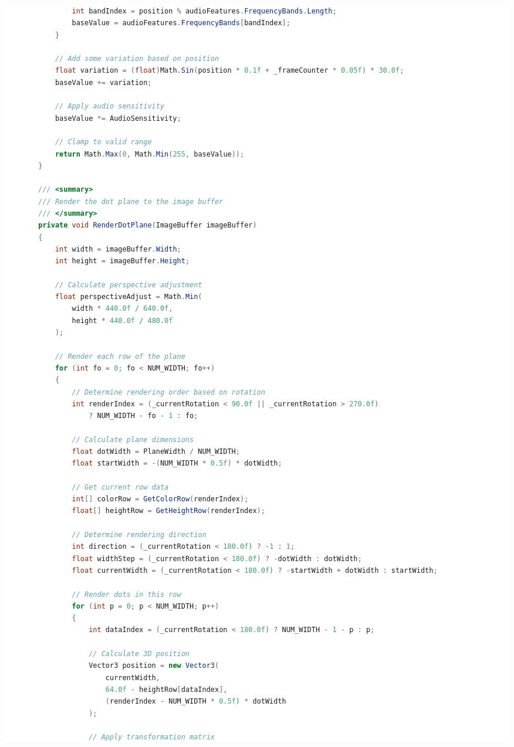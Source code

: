 ```csharp
                int bandIndex = position % audioFeatures.FrequencyBands.Length;
                baseValue = audioFeatures.FrequencyBands[bandIndex];
            }
            
            // Add some variation based on position
            float variation = (float)Math.Sin(position * 0.1f + _frameCounter * 0.05f) * 30.0f;
            baseValue += variation;
            
            // Apply audio sensitivity
            baseValue *= AudioSensitivity;
            
            // Clamp to valid range
            return Math.Max(0, Math.Min(255, baseValue));
        }
        
        /// <summary>
        /// Render the dot plane to the image buffer
        /// </summary>
        private void RenderDotPlane(ImageBuffer imageBuffer)
        {
            int width = imageBuffer.Width;
            int height = imageBuffer.Height;
            
            // Calculate perspective adjustment
            float perspectiveAdjust = Math.Min(
                width * 440.0f / 640.0f,
                height * 440.0f / 480.0f
            );
            
            // Render each row of the plane
            for (int fo = 0; fo < NUM_WIDTH; fo++)
            {
                // Determine rendering order based on rotation
                int renderIndex = (_currentRotation < 90.0f || _currentRotation > 270.0f) 
                    ? NUM_WIDTH - fo - 1 : fo;
                
                // Calculate plane dimensions
                float dotWidth = PlaneWidth / NUM_WIDTH;
                float startWidth = -(NUM_WIDTH * 0.5f) * dotWidth;
                
                // Get current row data
                int[] colorRow = GetColorRow(renderIndex);
                float[] heightRow = GetHeightRow(renderIndex);
                
                // Determine rendering direction
                int direction = (_currentRotation < 180.0f) ? -1 : 1;
                float widthStep = (_currentRotation < 180.0f) ? -dotWidth : dotWidth;
                float currentWidth = (_currentRotation < 180.0f) ? -startWidth + dotWidth : startWidth;
                
                // Render dots in this row
                for (int p = 0; p < NUM_WIDTH; p++)
                {
                    int dataIndex = (_currentRotation < 180.0f) ? NUM_WIDTH - 1 - p : p;
                    
                    // Calculate 3D position
                    Vector3 position = new Vector3(
                        currentWidth,
                        64.0f - heightRow[dataIndex],
                        (renderIndex - NUM_WIDTH * 0.5f) * dotWidth
                    );
                    
                    // Apply transformation matrix
```